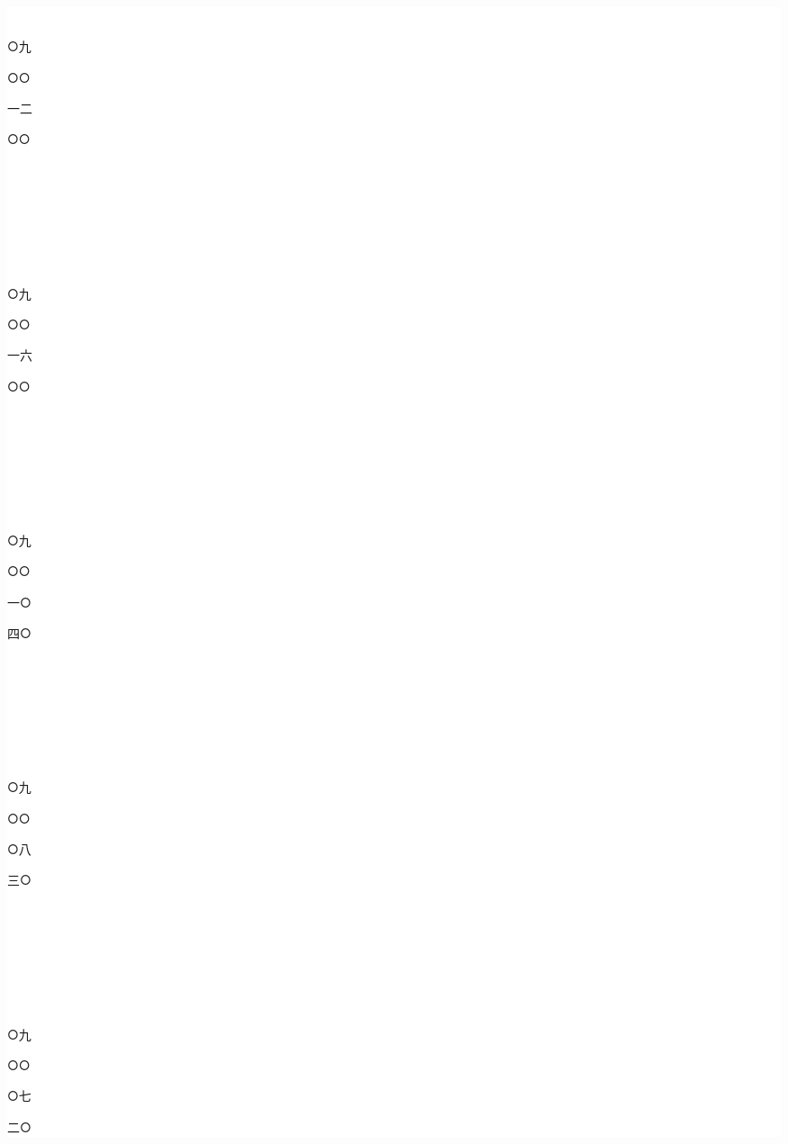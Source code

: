 &nbsp;

○九

○○

一二

○○

 

 

 

&nbsp;

○九

○○

一六

○○

 

 

 

&nbsp;

○九

○○

一○

四○

 

 

 

&nbsp;

○九

○○

○八

三○

 

 

 

&nbsp;

○九

○○

○七

二○
